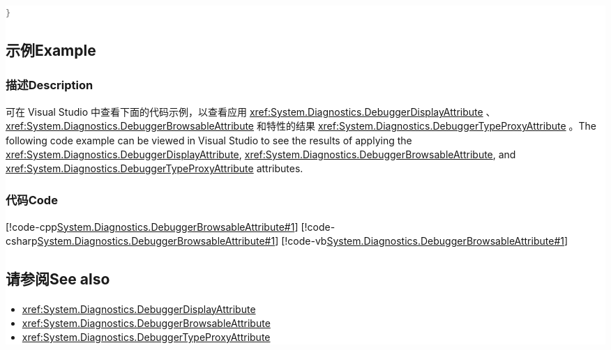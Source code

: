 ```csharp
}
```

## <a name="example"></a><span data-ttu-id="e5b4f-147">示例</span><span class="sxs-lookup"><span data-stu-id="e5b4f-147">Example</span></span>

### <a name="description"></a><span data-ttu-id="e5b4f-148">描述</span><span class="sxs-lookup"><span data-stu-id="e5b4f-148">Description</span></span>

<span data-ttu-id="e5b4f-149">可在 Visual Studio 中查看下面的代码示例，以查看应用 <xref:System.Diagnostics.DebuggerDisplayAttribute> 、 <xref:System.Diagnostics.DebuggerBrowsableAttribute> 和特性的结果 <xref:System.Diagnostics.DebuggerTypeProxyAttribute> 。</span><span class="sxs-lookup"><span data-stu-id="e5b4f-149">The following code example can be viewed in Visual Studio to see the results of applying the <xref:System.Diagnostics.DebuggerDisplayAttribute>, <xref:System.Diagnostics.DebuggerBrowsableAttribute>, and <xref:System.Diagnostics.DebuggerTypeProxyAttribute> attributes.</span></span>

### <a name="code"></a><span data-ttu-id="e5b4f-150">代码</span><span class="sxs-lookup"><span data-stu-id="e5b4f-150">Code</span></span>

[!code-cpp[System.Diagnostics.DebuggerBrowsableAttribute#1](../../../samples/snippets/cpp/VS_Snippets_CLR_System/system.Diagnostics.DebuggerBrowsableAttribute/cpp/program.cpp#1)]
[!code-csharp[System.Diagnostics.DebuggerBrowsableAttribute#1](../../../samples/snippets/csharp/VS_Snippets_CLR_System/system.Diagnostics.DebuggerBrowsableAttribute/CS/program.cs#1)]
[!code-vb[System.Diagnostics.DebuggerBrowsableAttribute#1](../../../samples/snippets/visualbasic/VS_Snippets_CLR_System/system.Diagnostics.DebuggerBrowsableAttribute/VB/module1.vb#1)]

## <a name="see-also"></a><span data-ttu-id="e5b4f-151">请参阅</span><span class="sxs-lookup"><span data-stu-id="e5b4f-151">See also</span></span>

- <xref:System.Diagnostics.DebuggerDisplayAttribute>
- <xref:System.Diagnostics.DebuggerBrowsableAttribute>
- <xref:System.Diagnostics.DebuggerTypeProxyAttribute>
